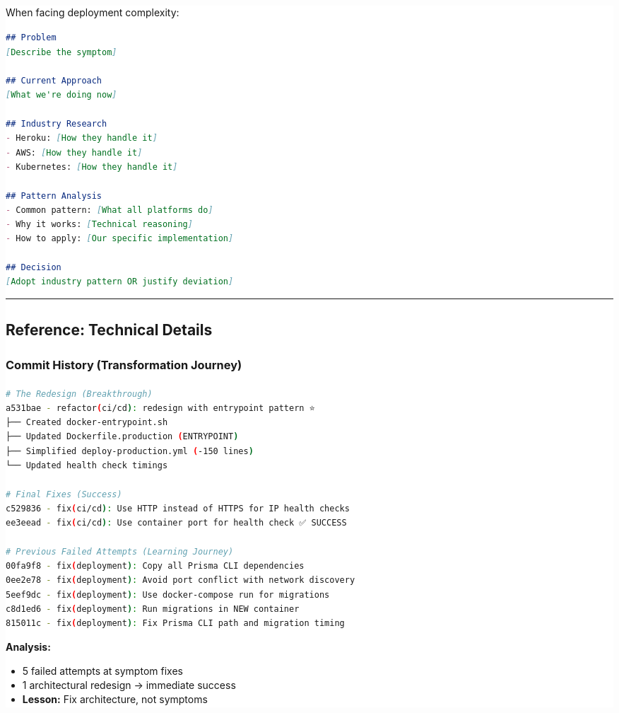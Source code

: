 When facing deployment complexity:

```markdown
## Problem
[Describe the symptom]

## Current Approach
[What we're doing now]

## Industry Research
- Heroku: [How they handle it]
- AWS: [How they handle it]  
- Kubernetes: [How they handle it]

## Pattern Analysis
- Common pattern: [What all platforms do]
- Why it works: [Technical reasoning]
- How to apply: [Our specific implementation]

## Decision
[Adopt industry pattern OR justify deviation]
```

---

## Reference: Technical Details

### Commit History (Transformation Journey)

```bash
# The Redesign (Breakthrough)
a531bae - refactor(ci/cd): redesign with entrypoint pattern ⭐
├── Created docker-entrypoint.sh
├── Updated Dockerfile.production (ENTRYPOINT)
├── Simplified deploy-production.yml (-150 lines)
└── Updated health check timings

# Final Fixes (Success)  
c529836 - fix(ci/cd): Use HTTP instead of HTTPS for IP health checks
ee3eead - fix(ci/cd): Use container port for health check ✅ SUCCESS

# Previous Failed Attempts (Learning Journey)
00fa9f8 - fix(deployment): Copy all Prisma CLI dependencies
0ee2e78 - fix(deployment): Avoid port conflict with network discovery
5eef9dc - fix(deployment): Use docker-compose run for migrations
c8d1ed6 - fix(deployment): Run migrations in NEW container
815011c - fix(deployment): Fix Prisma CLI path and migration timing
```

**Analysis:**
- 5 failed attempts at symptom fixes
- 1 architectural redesign → immediate success
- **Lesson:** Fix architecture, not symptoms
